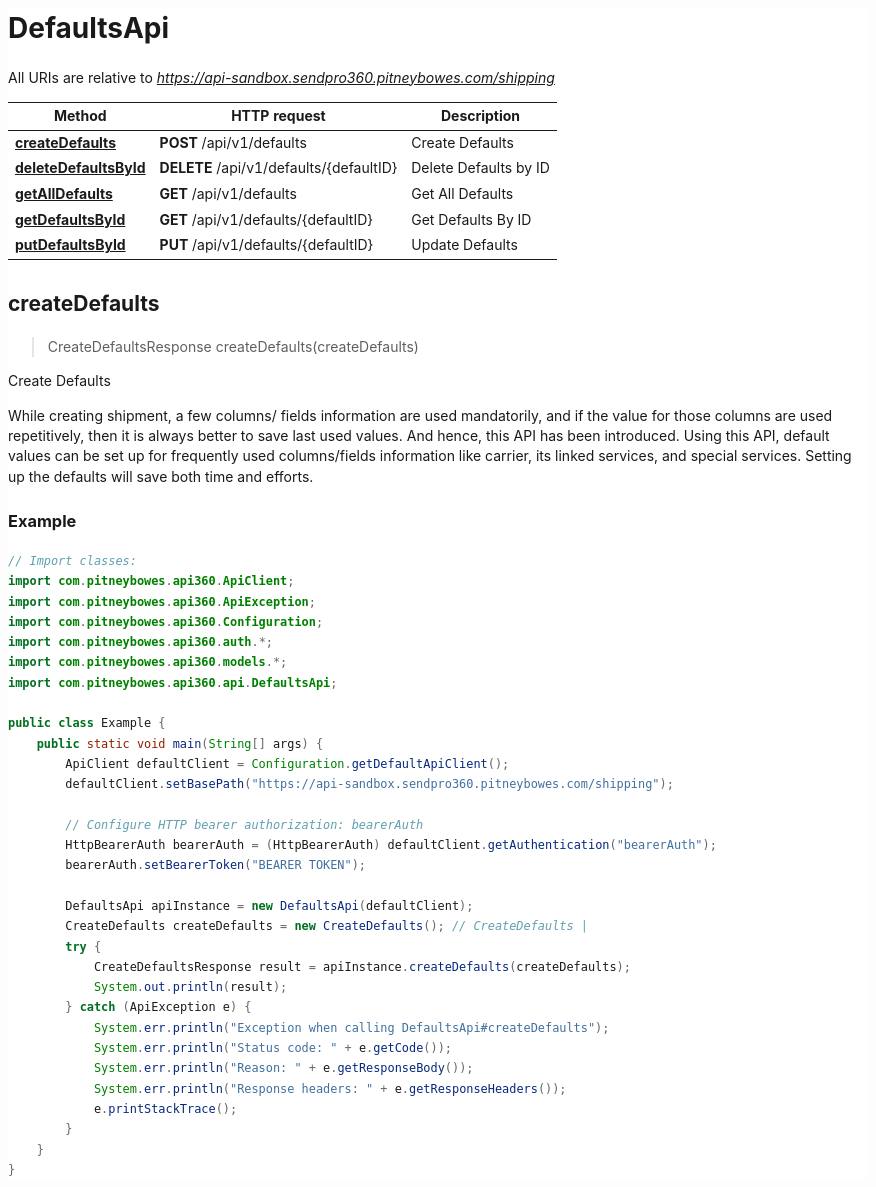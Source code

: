 # DefaultsApi

All URIs are relative to *https://api-sandbox.sendpro360.pitneybowes.com/shipping*

| Method | HTTP request | Description |
|------------- | ------------- | -------------|
| [**createDefaults**](DefaultsApi.md#createDefaults) | **POST** /api/v1/defaults | Create Defaults |
| [**deleteDefaultsById**](DefaultsApi.md#deleteDefaultsById) | **DELETE** /api/v1/defaults/{defaultID} | Delete Defaults by ID |
| [**getAllDefaults**](DefaultsApi.md#getAllDefaults) | **GET** /api/v1/defaults | Get All Defaults |
| [**getDefaultsById**](DefaultsApi.md#getDefaultsById) | **GET** /api/v1/defaults/{defaultID} | Get Defaults By ID |
| [**putDefaultsById**](DefaultsApi.md#putDefaultsById) | **PUT** /api/v1/defaults/{defaultID} | Update Defaults |



## createDefaults

> CreateDefaultsResponse createDefaults(createDefaults)

Create Defaults

While creating shipment, a few columns/ fields information are used mandatorily, and if the value for those columns are used repetitively, then it is always better to save last used values. And hence, this API has been introduced. Using this API, default values can be set up for frequently used columns/fields information like carrier, its linked services, and special services.  Setting up the defaults will save both time and efforts. 

### Example

```java
// Import classes:
import com.pitneybowes.api360.ApiClient;
import com.pitneybowes.api360.ApiException;
import com.pitneybowes.api360.Configuration;
import com.pitneybowes.api360.auth.*;
import com.pitneybowes.api360.models.*;
import com.pitneybowes.api360.api.DefaultsApi;

public class Example {
    public static void main(String[] args) {
        ApiClient defaultClient = Configuration.getDefaultApiClient();
        defaultClient.setBasePath("https://api-sandbox.sendpro360.pitneybowes.com/shipping");
        
        // Configure HTTP bearer authorization: bearerAuth
        HttpBearerAuth bearerAuth = (HttpBearerAuth) defaultClient.getAuthentication("bearerAuth");
        bearerAuth.setBearerToken("BEARER TOKEN");

        DefaultsApi apiInstance = new DefaultsApi(defaultClient);
        CreateDefaults createDefaults = new CreateDefaults(); // CreateDefaults | 
        try {
            CreateDefaultsResponse result = apiInstance.createDefaults(createDefaults);
            System.out.println(result);
        } catch (ApiException e) {
            System.err.println("Exception when calling DefaultsApi#createDefaults");
            System.err.println("Status code: " + e.getCode());
            System.err.println("Reason: " + e.getResponseBody());
            System.err.println("Response headers: " + e.getResponseHeaders());
            e.printStackTrace();
        }
    }
}
```
